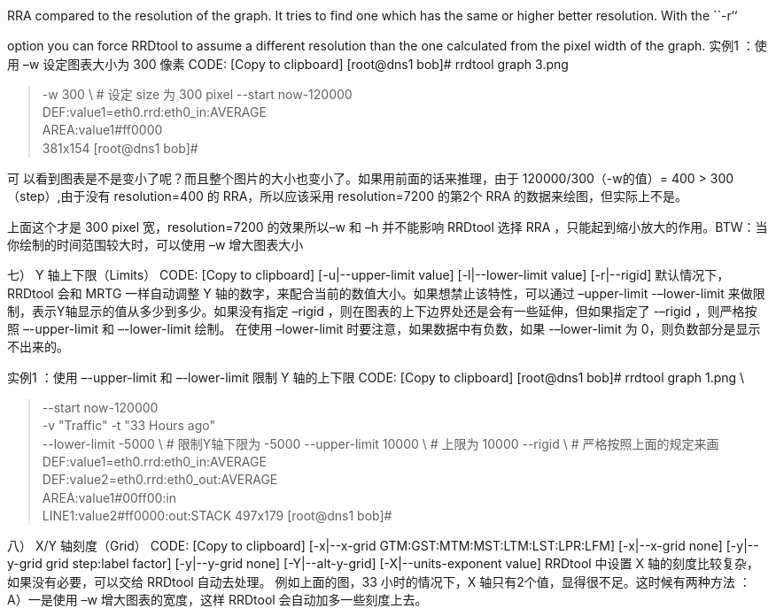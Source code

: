 RRA compared to the resolution of the graph. It tries to find one which has the same or higher better resolution. With the ``-r‘‘ 

option you can force RRDtool to assume a different resolution than the one calculated from the pixel width of the graph.
实例1 ：使用 –w 设定图表大小为 300 像素
CODE:
[Copy to clipboard]
[root@dns1 bob]# rrdtool graph 3.png 
> -w 300 \                                # 设定 size 为 300 pixel
> --start now-120000 \
> DEF:value1=eth0.rrd:eth0_in:AVERAGE \
> AREA:value1#ff0000           
381x154
[root@dns1 bob]#
 

可 以看到图表是不是变小了呢？而且整个图片的大小也变小了。如果用前面的话来推理，由于 120000/300（-w的值）= 400 > 300 （step）,由于没有 resolution=400 的 RRA，所以应该采用 resolution=7200 的第2个 RRA 的数据来绘图，但实际上不是。

 

上面这个才是 300 pixel 宽，resolution=7200 的效果所以–w 和 –h 并不能影响 RRDtool 选择 RRA ，只能起到缩小放大的作用。BTW：当你绘制的时间范围较大时，可以使用 –w 增大图表大小

 

七） Y 轴上下限（Limits）
CODE:
[Copy to clipboard]
[-u|--upper-limit value] [-l|--lower-limit value] [-r|--rigid]
默认情况下，RRDtool 会和 MRTG 一样自动调整 Y 轴的数字，来配合当前的数值大小。如果想禁止该特性，可以通过 –upper-limit
-–lower-limit 来做限制，表示Y轴显示的值从多少到多少。如果没有指定 –rigid ，则在图表的上下边界处还是会有一些延伸，但如果指定了 
-–rigid ，则严格按照 –-upper-limit 和 –-lower-limit 绘制。
在使用 –lower-limit 时要注意，如果数据中有负数，如果 -–lower-limit 为 0，则负数部分是显示不出来的。

实例1 ：使用 –-upper-limit 和 –-lower-limit 限制 Y 轴的上下限
CODE:
[Copy to clipboard]
[root@dns1 bob]# rrdtool graph 1.png \
> --start now-120000 \
> -v "Traffic" -t "33 Hours ago" \
> --lower-limit -5000 \                # 限制Y轴下限为 -5000 
> --upper-limit 10000 \                # 上限为 10000
> --rigid \                                         # 严格按照上面的规定来画
> DEF:value1=eth0.rrd:eth0_in:AVERAGE \
> DEF:value2=eth0.rrd:eth0_out:AVERAGE \
> AREA:value1#00ff00:in \
> LINE1:value2#ff0000:out:STACK
497x179
[root@dns1 bob]#
 

八） X/Y 轴刻度（Grid）
CODE:
[Copy to clipboard]
[-x|--x-grid GTM:GST:MTM:MST:LTM:LST:LPR:LFM] 
[-x|--x-grid none]
[-y|--y-grid grid step:label factor] 
[-y|--y-grid none]
[-Y|--alt-y-grid]
[-X|--units-exponent value]
RRDtool 中设置 X 轴的刻度比较复杂，如果没有必要，可以交给 RRDtool 自动去处理。
例如上面的图，33 小时的情况下，X 轴只有2个值，显得很不足。这时候有两种方法 ：
A）一是使用 –w 增大图表的宽度，这样 RRDtool 会自动加多一些刻度上去。
